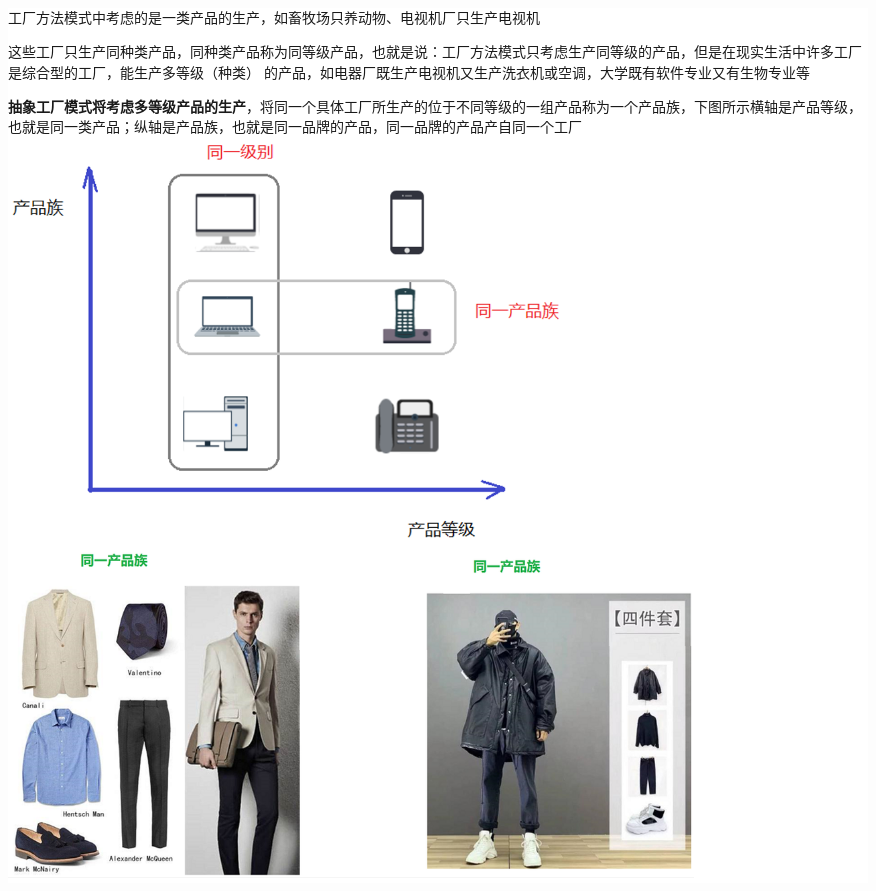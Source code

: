 工厂方法模式中考虑的是一类产品的生产，如畜牧场只养动物、电视机厂只生产电视机

这些工厂只生产同种类产品，同种类产品称为同等级产品，也就是说：工厂方法模式只考虑生产同等级的产品，但是在现实生活中许多工厂是综合型的工厂，能生产多等级（种类） 的产品，如电器厂既生产电视机又生产洗衣机或空调，大学既有软件专业又有生物专业等

**抽象工厂模式将考虑多等级产品的生产**，将同一个具体工厂所生产的位于不同等级的一组产品称为一个产品族，下图所示横轴是产品等级，也就是同一类产品；纵轴是产品族，也就是同一品牌的产品，同一品牌的产品产自同一个工厂         <img src="vx_images/image-20211026014812459.png" alt="image-20211026014812459" style="zoom:67%;" />
<img src="vx_images/image-20211026014946856.png" alt="image-20211026014946856" style="zoom:67%;" />
